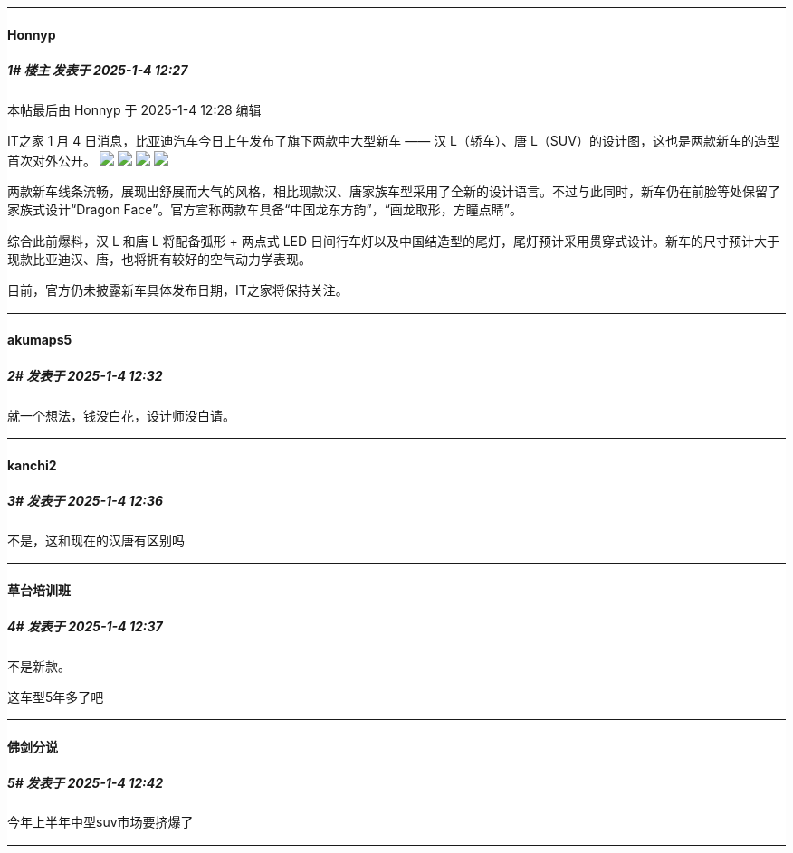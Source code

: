 ﻿
*****

####  Honnyp  
##### 1#       楼主       发表于 2025-1-4 12:27

 本帖最后由 Honnyp 于 2025-1-4 12:28 编辑 

IT之家 1 月 4 日消息，比亚迪汽车今日上午发布了旗下两款中大型新车 —— 汉 L（轿车）、唐 L（SUV）的设计图，这也是两款新车的造型首次对外公开。
<img src="https://s2.loli.net/2025/01/04/Va8binNc4QCvAtJ.jpg" referrerpolicy="no-referrer">
<img src="https://s2.loli.net/2025/01/04/NMSbXYJi8kCFL59.jpg" referrerpolicy="no-referrer">
<img src="https://s2.loli.net/2025/01/04/SpAOo51GZeJkmMI.jpg" referrerpolicy="no-referrer">
<img src="https://s2.loli.net/2025/01/04/uJnzYwkviPEINfL.jpg" referrerpolicy="no-referrer">

两款新车线条流畅，展现出舒展而大气的风格，相比现款汉、唐家族车型采用了全新的设计语言。不过与此同时，新车仍在前脸等处保留了家族式设计“Dragon Face”。官方宣称两款车具备“中国龙东方韵”，“画龙取形，方瞳点睛”。

综合此前爆料，汉 L 和唐 L 将配备弧形 + 两点式 LED 日间行车灯以及中国结造型的尾灯，尾灯预计采用贯穿式设计。新车的尺寸预计大于现款比亚迪汉、唐，也将拥有较好的空气动力学表现。

目前，官方仍未披露新车具体发布日期，IT之家将保持关注。

*****

####  akumaps5  
##### 2#       发表于 2025-1-4 12:32

就一个想法，钱没白花，设计师没白请。

*****

####  kanchi2  
##### 3#       发表于 2025-1-4 12:36

不是，这和现在的汉唐有区别吗

*****

####  草台培训班  
##### 4#       发表于 2025-1-4 12:37

不是新款。

这车型5年多了吧

*****

####  佛剑分说  
##### 5#       发表于 2025-1-4 12:42

今年上半年中型suv市场要挤爆了

*****
